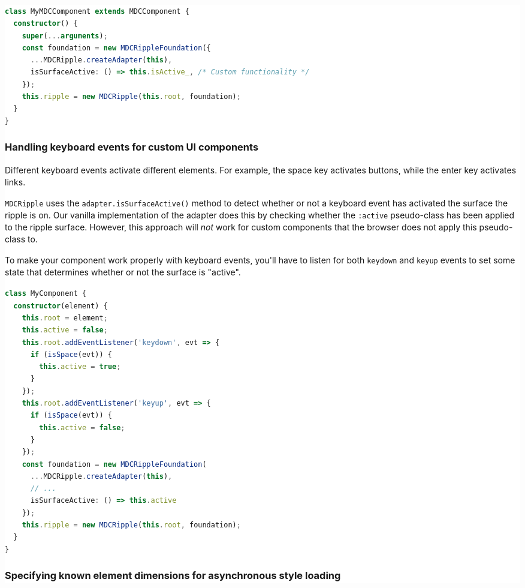 ```ts
class MyMDCComponent extends MDCComponent {
  constructor() {
    super(...arguments);
    const foundation = new MDCRippleFoundation({
      ...MDCRipple.createAdapter(this),
      isSurfaceActive: () => this.isActive_, /* Custom functionality */
    });
    this.ripple = new MDCRipple(this.root, foundation);
  }
}
```

### Handling keyboard events for custom UI components

Different keyboard events activate different elements. For example, the space key activates buttons, while the enter key activates links.

`MDCRipple` uses the `adapter.isSurfaceActive()` method to detect whether or not a keyboard event has activated the surface the ripple is on. Our vanilla implementation of the adapter does this by checking whether the `:active` pseudo-class has been applied to the ripple surface. However, this approach will _not_ work for custom components that the browser does not apply this pseudo-class to.

To make your component work properly with keyboard events, you'll have to listen for both `keydown` and `keyup` events to set some state that determines whether or not the surface is "active".

```ts
class MyComponent {
  constructor(element) {
    this.root = element;
    this.active = false;
    this.root.addEventListener('keydown', evt => {
      if (isSpace(evt)) {
        this.active = true;
      }
    });
    this.root.addEventListener('keyup', evt => {
      if (isSpace(evt)) {
        this.active = false;
      }
    });
    const foundation = new MDCRippleFoundation(
      ...MDCRipple.createAdapter(this),
      // ...
      isSurfaceActive: () => this.active
    });
    this.ripple = new MDCRipple(this.root, foundation);
  }
}
```

### Specifying known element dimensions for asynchronous style loading
